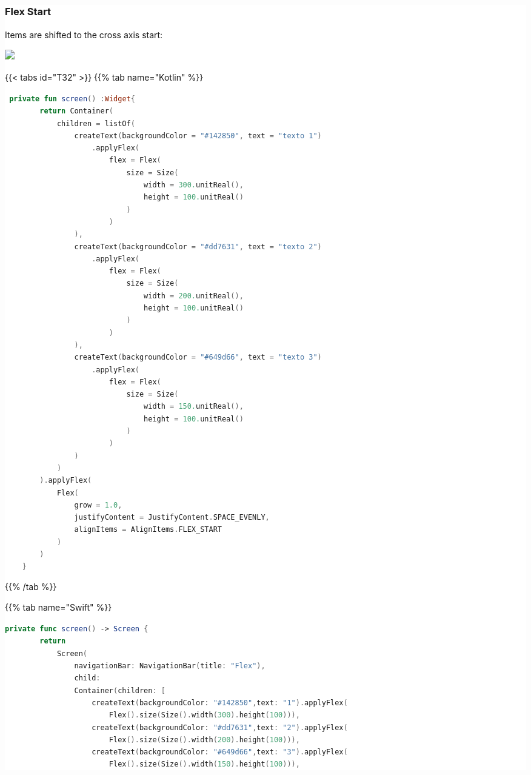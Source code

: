 ### **Flex Start**

Items are shifted to the cross axis start:

![](https://lh3.googleusercontent.com/hc87ybAOzlA0XmhJtLHLFC3gLn9ZgSBlNJ3AXcUUp7rQOU7BPz4-JRQWafg7V6sc8ACL93B9qTyxjDKcIkv5F0ZQZ-lxYlTa-Fw-eH2-Ca7Ny4ng_DM--mppkPLciRrvMcG_QdY9)

{{< tabs id="T32" >}}
{{% tab name="Kotlin" %}}
```kotlin
 private fun screen() :Widget{
        return Container(
            children = listOf(
                createText(backgroundColor = "#142850", text = "texto 1")
                    .applyFlex(
                        flex = Flex(
                            size = Size(
                                width = 300.unitReal(),
                                height = 100.unitReal()
                            )
                        )
                ),
                createText(backgroundColor = "#dd7631", text = "texto 2")
                    .applyFlex(
                        flex = Flex(
                            size = Size(
                                width = 200.unitReal(),
                                height = 100.unitReal()
                            )
                        )
                ),
                createText(backgroundColor = "#649d66", text = "texto 3")
                    .applyFlex(
                        flex = Flex(
                            size = Size(
                                width = 150.unitReal(),
                                height = 100.unitReal()
                            )
                        )
                )
            )
        ).applyFlex(
            Flex(
                grow = 1.0,
                justifyContent = JustifyContent.SPACE_EVENLY,
                alignItems = AlignItems.FLEX_START
            )
        )
    }
```
{{% /tab %}}

{{% tab name="Swift" %}}
```swift
private func screen() -> Screen {
        return
            Screen(
                navigationBar: NavigationBar(title: "Flex"),
                child:
                Container(children: [
                    createText(backgroundColor: "#142850",text: "1").applyFlex(
                        Flex().size(Size().width(300).height(100))),
                    createText(backgroundColor: "#dd7631",text: "2").applyFlex(
                        Flex().size(Size().width(200).height(100))),
                    createText(backgroundColor: "#649d66",text: "3").applyFlex(
                        Flex().size(Size().width(150).height(100))),                    
```